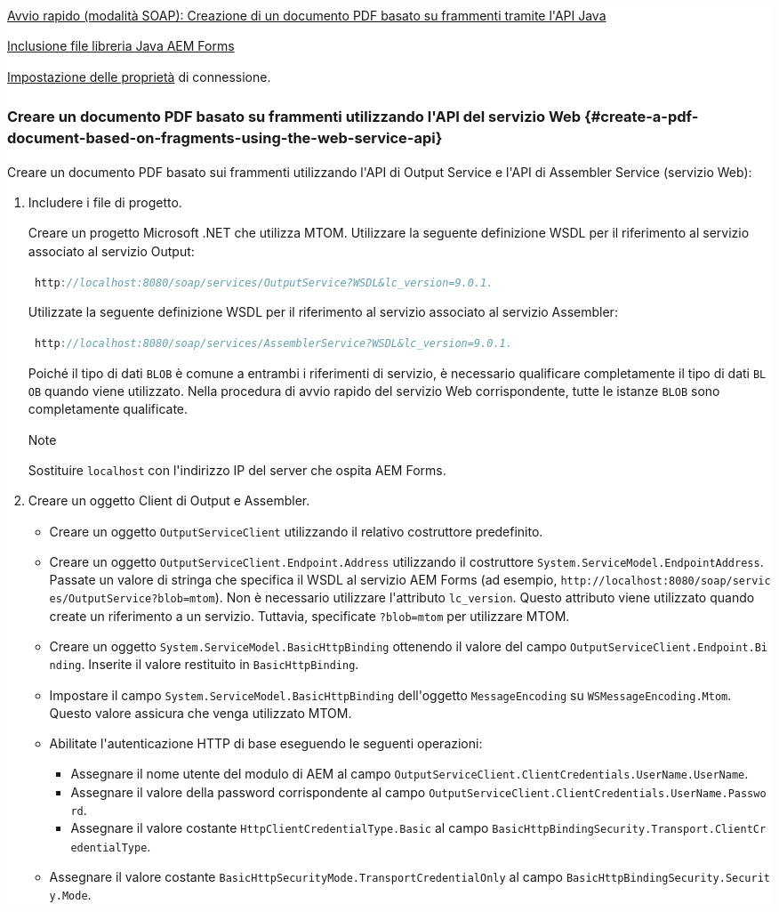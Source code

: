 [Avvio rapido (modalità SOAP): Creazione di un documento PDF basato su frammenti tramite l&#39;API Java](/help/forms/developing/output-service-java-api-quick.md#quick-start-soap-mode-creating-a-pdf-document-based-on-fragments-using-the-java-api)

[Inclusione  file libreria Java AEM Forms](/help/forms/developing/invoking-aem-forms-using-java.md#including-aem-forms-java-library-files)

[Impostazione delle proprietà](/help/forms/developing/invoking-aem-forms-using-java.md#setting-connection-properties) di connessione.

### Creare un documento PDF basato su frammenti utilizzando l&#39;API del servizio Web {#create-a-pdf-document-based-on-fragments-using-the-web-service-api}

Creare un documento PDF basato sui frammenti utilizzando l&#39;API di Output Service e l&#39;API di Assembler Service (servizio Web):

1. Includere i file di progetto.

   Creare un progetto Microsoft .NET che utilizza MTOM. Utilizzare la seguente definizione WSDL per il riferimento al servizio associato al servizio Output:

   ```java
    http://localhost:8080/soap/services/OutputService?WSDL&lc_version=9.0.1.
   ```

   Utilizzate la seguente definizione WSDL per il riferimento al servizio associato al servizio Assembler:

   ```java
    http://localhost:8080/soap/services/AssemblerService?WSDL&lc_version=9.0.1.
   ```

   Poiché il tipo di dati `BLOB` è comune a entrambi i riferimenti di servizio, è necessario qualificare completamente il tipo di dati `BLOB` quando viene utilizzato. Nella procedura di avvio rapido del servizio Web corrispondente, tutte le istanze `BLOB` sono completamente qualificate.

   >[!NOTE]
   >
   >Sostituire `localhost` con l&#39;indirizzo IP del server che ospita  AEM Forms.

1. Creare un oggetto Client di Output e Assembler.

   * Creare un oggetto `OutputServiceClient` utilizzando il relativo costruttore predefinito.
   * Creare un oggetto `OutputServiceClient.Endpoint.Address` utilizzando il costruttore `System.ServiceModel.EndpointAddress`. Passate un valore di stringa che specifica il WSDL al servizio AEM Forms  (ad esempio, `http://localhost:8080/soap/services/OutputService?blob=mtom`). Non è necessario utilizzare l&#39;attributo `lc_version`. Questo attributo viene utilizzato quando create un riferimento a un servizio. Tuttavia, specificate `?blob=mtom` per utilizzare MTOM.
   * Creare un oggetto `System.ServiceModel.BasicHttpBinding` ottenendo il valore del campo `OutputServiceClient.Endpoint.Binding`. Inserite il valore restituito in `BasicHttpBinding`.
   * Impostare il campo `System.ServiceModel.BasicHttpBinding` dell&#39;oggetto `MessageEncoding` su `WSMessageEncoding.Mtom`. Questo valore assicura che venga utilizzato MTOM.
   * Abilitate l&#39;autenticazione HTTP di base eseguendo le seguenti operazioni:

      * Assegnare il nome utente del modulo di AEM al campo `OutputServiceClient.ClientCredentials.UserName.UserName`.
      * Assegnare il valore della password corrispondente al campo `OutputServiceClient.ClientCredentials.UserName.Password`.
      * Assegnare il valore costante `HttpClientCredentialType.Basic` al campo `BasicHttpBindingSecurity.Transport.ClientCredentialType`.
   * Assegnare il valore costante `BasicHttpSecurityMode.TransportCredentialOnly` al campo `BasicHttpBindingSecurity.Security.Mode`.
